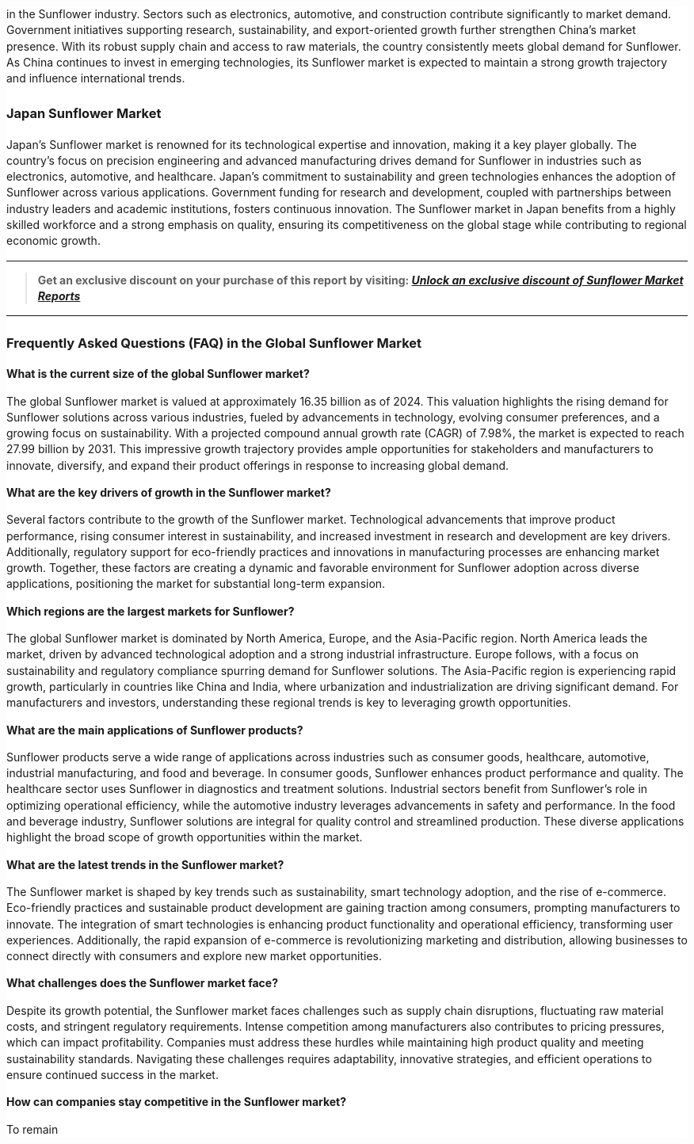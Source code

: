 in the Sunflower industry. Sectors such as electronics, automotive, and construction contribute significantly to market demand. Government initiatives supporting research, sustainability, and export-oriented growth further strengthen China&rsquo;s market presence. With its robust supply chain and access to raw materials, the country consistently meets global demand for Sunflower. As China continues to invest in emerging technologies, its Sunflower market is expected to maintain a strong growth trajectory and influence international trends.</p><h3>Japan Sunflower Market</h3><p>Japan&rsquo;s Sunflower market is renowned for its technological expertise and innovation, making it a key player globally. The country&rsquo;s focus on precision engineering and advanced manufacturing drives demand for Sunflower in industries such as electronics, automotive, and healthcare. Japan&rsquo;s commitment to sustainability and green technologies enhances the adoption of Sunflower across various applications. Government funding for research and development, coupled with partnerships between industry leaders and academic institutions, fosters continuous innovation. The Sunflower market in Japan benefits from a highly skilled workforce and a strong emphasis on quality, ensuring its competitiveness on the global stage while contributing to regional economic growth.</p><hr /><blockquote><p><strong>Get an exclusive discount on your purchase of this report by visiting: <em><a href="://marketresearchpulse.com/ask-for-discount/9597?utm_source=Github&amp;utm_medium=0111">Unlock an exclusive discount of Sunflower Market Reports</a></em>&nbsp;</strong></p></blockquote><hr /><h3>Frequently Asked Questions (FAQ) in the Global Sunflower Market</h3><p><strong>What is the current size of the global Sunflower market?</strong></p><p>The global Sunflower market is valued at approximately 16.35 billion as of 2024. This valuation highlights the rising demand for Sunflower solutions across various industries, fueled by advancements in technology, evolving consumer preferences, and a growing focus on sustainability. With a projected compound annual growth rate (CAGR) of 7.98%, the market is expected to reach 27.99 billion by 2031. This impressive growth trajectory provides ample opportunities for stakeholders and manufacturers to innovate, diversify, and expand their product offerings in response to increasing global demand.</p><p><strong>What are the key drivers of growth in the Sunflower market?</strong></p><p>Several factors contribute to the growth of the Sunflower market. Technological advancements that improve product performance, rising consumer interest in sustainability, and increased investment in research and development are key drivers. Additionally, regulatory support for eco-friendly practices and innovations in manufacturing processes are enhancing market growth. Together, these factors are creating a dynamic and favorable environment for Sunflower adoption across diverse applications, positioning the market for substantial long-term expansion.</p><p><strong>Which regions are the largest markets for Sunflower?</strong></p><p>The global Sunflower market is dominated by North America, Europe, and the Asia-Pacific region. North America leads the market, driven by advanced technological adoption and a strong industrial infrastructure. Europe follows, with a focus on sustainability and regulatory compliance spurring demand for Sunflower solutions. The Asia-Pacific region is experiencing rapid growth, particularly in countries like China and India, where urbanization and industrialization are driving significant demand. For manufacturers and investors, understanding these regional trends is key to leveraging growth opportunities.</p><p><strong>What are the main applications of Sunflower products?</strong></p><p>Sunflower products serve a wide range of applications across industries such as consumer goods, healthcare, automotive, industrial manufacturing, and food and beverage. In consumer goods, Sunflower enhances product performance and quality. The healthcare sector uses Sunflower in diagnostics and treatment solutions. Industrial sectors benefit from Sunflower&rsquo;s role in optimizing operational efficiency, while the automotive industry leverages advancements in safety and performance. In the food and beverage industry, Sunflower solutions are integral for quality control and streamlined production. These diverse applications highlight the broad scope of growth opportunities within the market.</p><p><strong>What are the latest trends in the Sunflower market?</strong></p><p>The Sunflower market is shaped by key trends such as sustainability, smart technology adoption, and the rise of e-commerce. Eco-friendly practices and sustainable product development are gaining traction among consumers, prompting manufacturers to innovate. The integration of smart technologies is enhancing product functionality and operational efficiency, transforming user experiences. Additionally, the rapid expansion of e-commerce is revolutionizing marketing and distribution, allowing businesses to connect directly with consumers and explore new market opportunities.</p><p><strong>What challenges does the Sunflower market face?</strong></p><p>Despite its growth potential, the Sunflower market faces challenges such as supply chain disruptions, fluctuating raw material costs, and stringent regulatory requirements. Intense competition among manufacturers also contributes to pricing pressures, which can impact profitability. Companies must address these hurdles while maintaining high product quality and meeting sustainability standards. Navigating these challenges requires adaptability, innovative strategies, and efficient operations to ensure continued success in the market.</p><p><strong>How can companies stay competitive in the Sunflower market?</strong></p><p>To remain